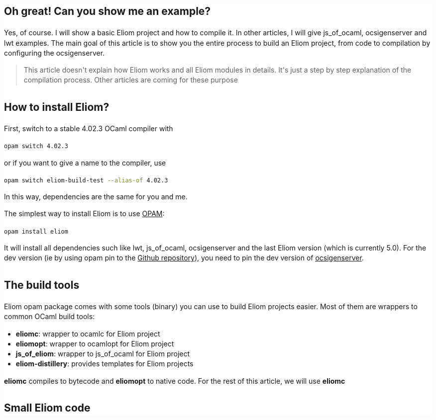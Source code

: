 ## Oh great! Can you show me an example?

Yes, of course. I will show a basic Eliom project and how to compile it. In
other articles, I will give js_of_ocaml, ocsigenserver and lwt examples. The
main goal of this article is to show you the entire process to build an Eliom
project, from code to compilation by configuring the ocsigenserver.

> This article doesn't explain how Eliom works and all Eliom modules in details.
> It's just a step by step explanation of the compilation process. Other
> articles are coming for these purpose

## How to install Eliom?

First, switch to a stable 4.02.3 OCaml compiler with

```bash
opam switch 4.02.3
```

or if you want to give a name to the compiler, use

```bash
opam switch eliom-build-test --alias-of 4.02.3
```

In this way, dependencies are the same for you and me.

The simplest way to install Eliom is to use
<a href="https://opam.ocaml.org">OPAM</a>:

```bash
opam install eliom
```

It will install all dependencies such like lwt, js_of_ocaml, ocsigenserver and
the last Eliom version (which is currently 5.0). For the dev version (ie by
using opam pin to the <a href="https://github.com/ocsigen/eliom">Github
repository</a>), you need to pin the dev version of
<a href="https://github.com/ocsigen/ocsigensever">ocsigenserver</a>.

## The build tools

Eliom opam package comes with some tools (binary) you can use to build Eliom
projects easier. Most of them are wrappers to common OCaml build tools:

- <b class="helvetica">eliomc</b>: wrapper to ocamlc for Eliom project
- <b class="helvetica">eliomopt</b>: wrapper to ocamlopt for Eliom project
- <b class="helvetica">js_of_eliom</b>: wrapper to js_of_ocaml for Eliom project
- <b class="helvetica">eliom-distillery</b>: provides templates for Eliom
  projects

<b class="helvetica">eliomc</b> compiles to bytecode and
<b class="helvetica">eliomopt</b> to native code. For the rest of this article,
we will use <b class="helvetica">eliomc</b>

## Small Eliom code
